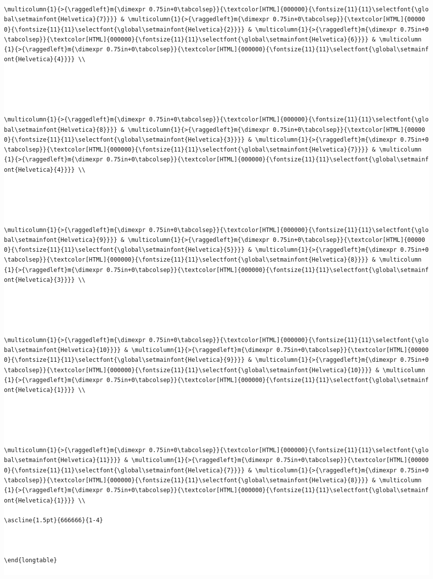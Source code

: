 ```{=latex}
\multicolumn{1}{>{\raggedleft}m{\dimexpr 0.75in+0\tabcolsep}}{\textcolor[HTML]{000000}{\fontsize{11}{11}\selectfont{\global\setmainfont{Helvetica}{7}}}} & \multicolumn{1}{>{\raggedleft}m{\dimexpr 0.75in+0\tabcolsep}}{\textcolor[HTML]{000000}{\fontsize{11}{11}\selectfont{\global\setmainfont{Helvetica}{2}}}} & \multicolumn{1}{>{\raggedleft}m{\dimexpr 0.75in+0\tabcolsep}}{\textcolor[HTML]{000000}{\fontsize{11}{11}\selectfont{\global\setmainfont{Helvetica}{6}}}} & \multicolumn{1}{>{\raggedleft}m{\dimexpr 0.75in+0\tabcolsep}}{\textcolor[HTML]{000000}{\fontsize{11}{11}\selectfont{\global\setmainfont{Helvetica}{4}}}} \\





\multicolumn{1}{>{\raggedleft}m{\dimexpr 0.75in+0\tabcolsep}}{\textcolor[HTML]{000000}{\fontsize{11}{11}\selectfont{\global\setmainfont{Helvetica}{8}}}} & \multicolumn{1}{>{\raggedleft}m{\dimexpr 0.75in+0\tabcolsep}}{\textcolor[HTML]{000000}{\fontsize{11}{11}\selectfont{\global\setmainfont{Helvetica}{3}}}} & \multicolumn{1}{>{\raggedleft}m{\dimexpr 0.75in+0\tabcolsep}}{\textcolor[HTML]{000000}{\fontsize{11}{11}\selectfont{\global\setmainfont{Helvetica}{7}}}} & \multicolumn{1}{>{\raggedleft}m{\dimexpr 0.75in+0\tabcolsep}}{\textcolor[HTML]{000000}{\fontsize{11}{11}\selectfont{\global\setmainfont{Helvetica}{4}}}} \\





\multicolumn{1}{>{\raggedleft}m{\dimexpr 0.75in+0\tabcolsep}}{\textcolor[HTML]{000000}{\fontsize{11}{11}\selectfont{\global\setmainfont{Helvetica}{9}}}} & \multicolumn{1}{>{\raggedleft}m{\dimexpr 0.75in+0\tabcolsep}}{\textcolor[HTML]{000000}{\fontsize{11}{11}\selectfont{\global\setmainfont{Helvetica}{5}}}} & \multicolumn{1}{>{\raggedleft}m{\dimexpr 0.75in+0\tabcolsep}}{\textcolor[HTML]{000000}{\fontsize{11}{11}\selectfont{\global\setmainfont{Helvetica}{8}}}} & \multicolumn{1}{>{\raggedleft}m{\dimexpr 0.75in+0\tabcolsep}}{\textcolor[HTML]{000000}{\fontsize{11}{11}\selectfont{\global\setmainfont{Helvetica}{3}}}} \\





\multicolumn{1}{>{\raggedleft}m{\dimexpr 0.75in+0\tabcolsep}}{\textcolor[HTML]{000000}{\fontsize{11}{11}\selectfont{\global\setmainfont{Helvetica}{10}}}} & \multicolumn{1}{>{\raggedleft}m{\dimexpr 0.75in+0\tabcolsep}}{\textcolor[HTML]{000000}{\fontsize{11}{11}\selectfont{\global\setmainfont{Helvetica}{9}}}} & \multicolumn{1}{>{\raggedleft}m{\dimexpr 0.75in+0\tabcolsep}}{\textcolor[HTML]{000000}{\fontsize{11}{11}\selectfont{\global\setmainfont{Helvetica}{10}}}} & \multicolumn{1}{>{\raggedleft}m{\dimexpr 0.75in+0\tabcolsep}}{\textcolor[HTML]{000000}{\fontsize{11}{11}\selectfont{\global\setmainfont{Helvetica}{1}}}} \\





\multicolumn{1}{>{\raggedleft}m{\dimexpr 0.75in+0\tabcolsep}}{\textcolor[HTML]{000000}{\fontsize{11}{11}\selectfont{\global\setmainfont{Helvetica}{11}}}} & \multicolumn{1}{>{\raggedleft}m{\dimexpr 0.75in+0\tabcolsep}}{\textcolor[HTML]{000000}{\fontsize{11}{11}\selectfont{\global\setmainfont{Helvetica}{7}}}} & \multicolumn{1}{>{\raggedleft}m{\dimexpr 0.75in+0\tabcolsep}}{\textcolor[HTML]{000000}{\fontsize{11}{11}\selectfont{\global\setmainfont{Helvetica}{8}}}} & \multicolumn{1}{>{\raggedleft}m{\dimexpr 0.75in+0\tabcolsep}}{\textcolor[HTML]{000000}{\fontsize{11}{11}\selectfont{\global\setmainfont{Helvetica}{1}}}} \\

\ascline{1.5pt}{666666}{1-4}



\end{longtable}


```